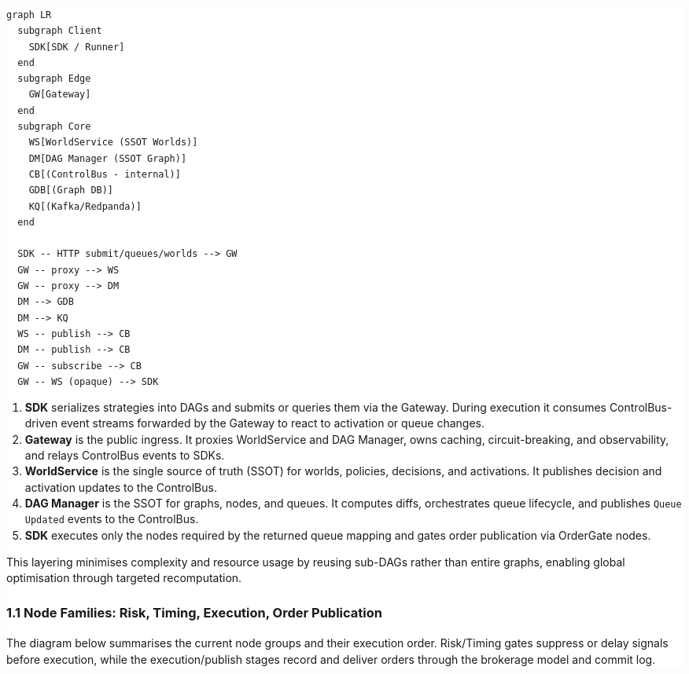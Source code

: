```mermaid
graph LR
  subgraph Client
    SDK[SDK / Runner]
  end
  subgraph Edge
    GW[Gateway]
  end
  subgraph Core
    WS[WorldService (SSOT Worlds)]
    DM[DAG Manager (SSOT Graph)]
    CB[(ControlBus - internal)]
    GDB[(Graph DB)]
    KQ[(Kafka/Redpanda)]
  end

  SDK -- HTTP submit/queues/worlds --> GW
  GW -- proxy --> WS
  GW -- proxy --> DM
  DM --> GDB
  DM --> KQ
  WS -- publish --> CB
  DM -- publish --> CB
  GW -- subscribe --> CB
  GW -- WS (opaque) --> SDK
```

1. **SDK** serializes strategies into DAGs and submits or queries them via the
   Gateway. During execution it consumes ControlBus-driven event streams
   forwarded by the Gateway to react to activation or queue changes.
2. **Gateway** is the public ingress. It proxies WorldService and DAG Manager,
   owns caching, circuit-breaking, and observability, and relays ControlBus
   events to SDKs.
3. **WorldService** is the single source of truth (SSOT) for worlds, policies,
   decisions, and activations. It publishes decision and activation updates to
   the ControlBus.
4. **DAG Manager** is the SSOT for graphs, nodes, and queues. It computes diffs,
   orchestrates queue lifecycle, and publishes `QueueUpdated` events to the
   ControlBus.
5. **SDK** executes only the nodes required by the returned queue mapping and
   gates order publication via OrderGate nodes.

This layering minimises complexity and resource usage by reusing sub-DAGs
rather than entire graphs, enabling global optimisation through targeted
recomputation.

### 1.1 Node Families: Risk, Timing, Execution, Order Publication

The diagram below summarises the current node groups and their execution order.
Risk/Timing gates suppress or delay signals before execution, while the
execution/publish stages record and deliver orders through the brokerage model
and commit log.

